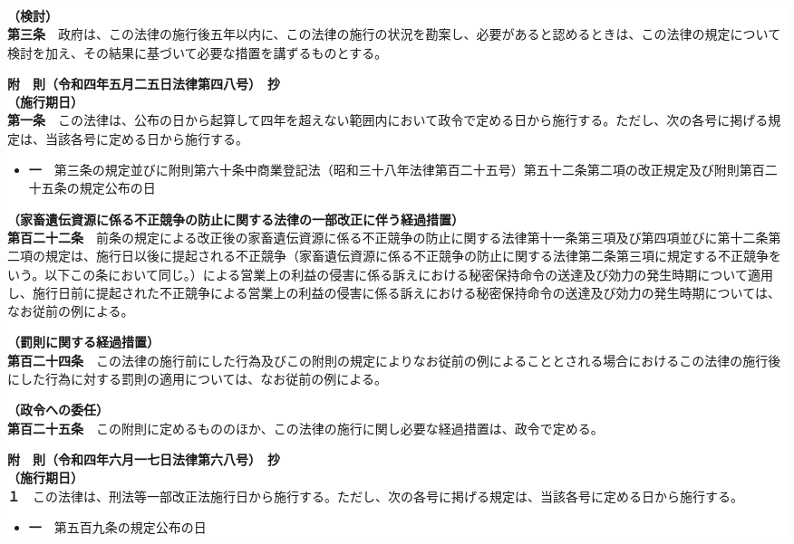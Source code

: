 **（検討）**  
**第三条**　政府は、この法律の施行後五年以内に、この法律の施行の状況を勘案し、必要があると認めるときは、この法律の規定について検討を加え、その結果に基づいて必要な措置を講ずるものとする。  
  
**附　則（令和四年五月二五日法律第四八号）　抄**  
**（施行期日）**  
**第一条**　この法律は、公布の日から起算して四年を超えない範囲内において政令で定める日から施行する。ただし、次の各号に掲げる規定は、当該各号に定める日から施行する。  
* **一**　第三条の規定並びに附則第六十条中商業登記法（昭和三十八年法律第百二十五号）第五十二条第二項の改正規定及び附則第百二十五条の規定公布の日  
  
**（家畜遺伝資源に係る不正競争の防止に関する法律の一部改正に伴う経過措置）**  
**第百二十二条**　前条の規定による改正後の家畜遺伝資源に係る不正競争の防止に関する法律第十一条第三項及び第四項並びに第十二条第二項の規定は、施行日以後に提起される不正競争（家畜遺伝資源に係る不正競争の防止に関する法律第二条第三項に規定する不正競争をいう。以下この条において同じ。）による営業上の利益の侵害に係る訴えにおける秘密保持命令の送達及び効力の発生時期について適用し、施行日前に提起された不正競争による営業上の利益の侵害に係る訴えにおける秘密保持命令の送達及び効力の発生時期については、なお従前の例による。  
  
**（罰則に関する経過措置）**  
**第百二十四条**　この法律の施行前にした行為及びこの附則の規定によりなお従前の例によることとされる場合におけるこの法律の施行後にした行為に対する罰則の適用については、なお従前の例による。  
  
**（政令への委任）**  
**第百二十五条**　この附則に定めるもののほか、この法律の施行に関し必要な経過措置は、政令で定める。  
  
**附　則（令和四年六月一七日法律第六八号）　抄**  
**（施行期日）**  
**１**　この法律は、刑法等一部改正法施行日から施行する。ただし、次の各号に掲げる規定は、当該各号に定める日から施行する。  
* **一**　第五百九条の規定公布の日  
  
